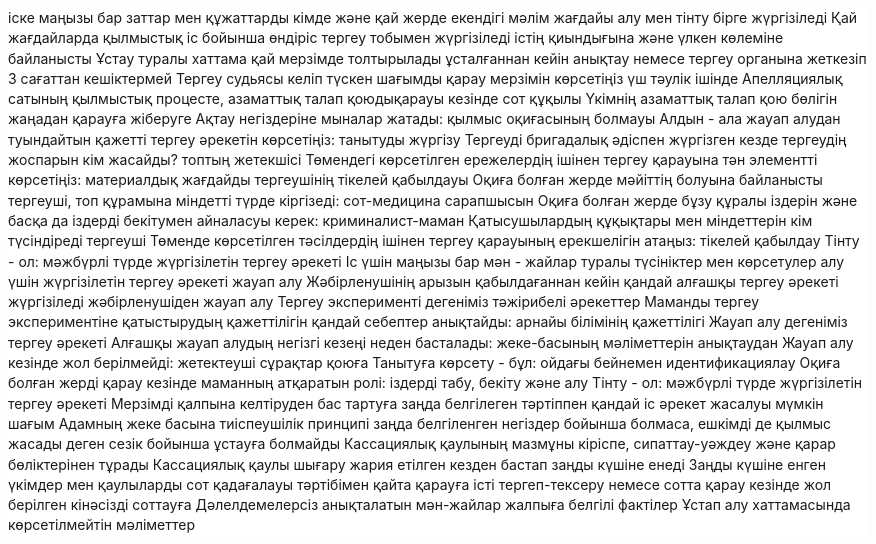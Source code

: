 іске маңызы бар заттар мен құжаттарды кімде және қай жерде екендігі мәлім жағдайы алу мен тінту бірге жүргізіледі
Қай жағдайларда қылмыстық іс бойынша өндіріс тергеу тобымен жүргізіледі
істің қиындығына және үлкен көлеміне байланысты
Ұстау туралы хаттама қай мерзімде толтырылады
ұсталғаннан кейін анықтау немесе тергеу органына жеткезіп 3 сағаттан кешіктермей
Тергеу судьясы келіп түскен шағымды қарау мерзімін көрсетіңіз
үш тәулік ішінде
Апелляциялық сатының қылмыстық процесте, азаматтық талап қоюдықарауы кезінде сот құқылы
Үкімнің азаматтық талап қою бөлігін жаңадан қарауға жіберуге
Ақтау негіздеріне мыналар жатады:
қылмыс оқиғасының болмауы
Алдын - ала жауап алудан туындайтын қажетті тергеу әрекетін көрсетіңіз:
танытуды жүргізу
Тергеуді бригадалық әдіспен жүргізген кезде тергеудің жоспарын кім жасайды?
топтың жетекшісі
Төмендегі көрсетілген ережелердің ішінен тергеу қарауына тән элементті көрсетіңіз:
материалдық жағдайды тергеушінің тікелей қабылдауы
Оқиға болған жерде мәйіттің болуына байланысты тергеуші, топ құрамына міндетті түрде кіргізеді:
сот-медицина сарапшысын
Оқиға болған жерде бұзу құралы іздерін және басқа да іздерді бекітумен айналасуы керек:
криминалист-маман
Қатысушылардың құқықтары мен міндеттерін кім түсіндіреді
тергеуші
Төменде көрсетілген тәсілдердің ішінен тергеу қарауының ерекшелігін атаңыз:
тікелей қабылдау
Тінту - ол:
мәжбүрлі түрде жүргізілетін тергеу әрекеті
Іс үшін маңызы бар мән - жайлар туралы түсініктер мен көрсетулер алу үшін жүргізілетін тергеу әрекеті
жауап алу
Жәбірленушінің арызын қабылдағаннан кейін қандай алғашқы тергеу әрекеті жүргізіледі
жәбірленушіден жауап алу
Тергеу эксперименті дегеніміз
тәжірибелі әрекеттер
Маманды тергеу экспериментіне қатыстырудың қажеттілігін қандай себептер анықтайды:
арнайы білімінің қажеттілігі
Жауап алу дегеніміз
тергеу әрекеті
Алғашқы жауап алудың негізгі кезеңі неден басталады:
жеке-басының мәліметтерін анықтаудан
Жауап алу кезінде жол берілмейді:
жетектеуші сұрақтар қоюға
Танытуға көрсету - бұл:
ойдағы бейнемен идентификациялау
Оқиға болған жерді қарау кезінде маманның атқаратын ролі:
іздерді табу, бекіту және алу
Тінту - ол:
мәжбүрлі түрде жүргізілетін тергеу әрекеті
Мерзімді қалпына келтіруден бас тартуға заңда белгілеген тәртіппен қандай іс әрекет жасалуы мүмкін
шағым
Адамның жеке басына тиіспеушілік принципі
заңда белгіленген негіздер бойынша болмаса, ешкімді де қылмыс жасады деген сезік бойынша ұстауға болмайды
Кассациялық қаулының мазмұны
кіріспе, сипаттау-уәждеу және қарар бөліктерінен тұрады
Кассациялық қаулы шығару
жария етілген кезден бастап заңды күшіне енеді
Заңды күшіне енген үкімдер мен қаулыларды сот қадағалауы тәртібімен қайта қарауға істі тергеп-тексеру немесе сотта қарау кезінде жол берілген
кінәсізді соттауға
Дәлелдемелерсiз анықталатын мән-жайлар
жалпыға белгiлi фактiлер
Ұстап алу хаттамасында көрсетілмейтін мәліметтер